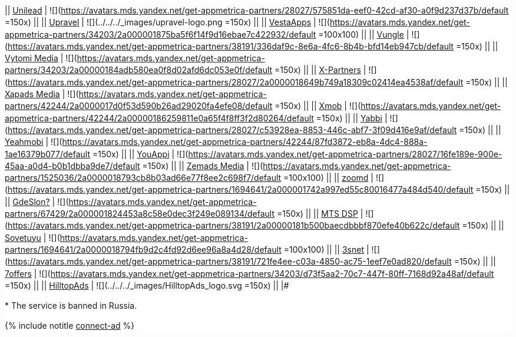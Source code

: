 || [Unilead](http://www.unileadnetwork.com/) | ![](https://avatars.mds.yandex.net/get-appmetrica-partners/28027/575851da-eef0-42cd-af30-a0f9d237d37b/default =150x) ||
|| [Upravel](https://upravel.com/) | ![](../../../_images/upravel-logo.png =150x) ||
|| [VestaApps](http://vestaapps.com/) | ![](https://avatars.mds.yandex.net/get-appmetrica-partners/34203/2a000001875ba5f6f14f9d16ebae7c422932/default =100x100) ||
|| [Vungle](https://vungle.com/ru/) | ![](https://avatars.mds.yandex.net/get-appmetrica-partners/38191/336daf9c-8e6a-4fc6-8b4b-bfd14eb947cb/default =150x) ||
|| [Vytomi Media](https://www.vytomi.com/) | ![](https://avatars.mds.yandex.net/get-appmetrica-partners/34203/2a00000184adb580ea0f8d02afd6dc053e0f/default =150x) ||
|| [X-Partners](https://x-partners.com/en/) | ![](https://avatars.mds.yandex.net/get-appmetrica-partners/28027/2a0000018649b749a18309c02414ea4538af/default =150x) ||
|| [Xapads Media](https://www.xaprio.com/) | ![](https://avatars.mds.yandex.net/get-appmetrica-partners/42244/2a0000017d0f53d590b26ad29020fa4efe08/default =150x) ||
|| [Xmob](http://www.mobxc.com/) | ![](https://avatars.mds.yandex.net/get-appmetrica-partners/42244/2a00000186259811e0a65f4f8ff3f2d80264/default =150x) ||
|| [Yabbi](https://yabbi.me/en) | ![](https://avatars.mds.yandex.net/get-appmetrica-partners/28027/c53928ea-8853-446c-abf7-3f09d416e9af/default =150x) ||
|| [Yeahmobi](https://en.yeahmobi.com) | ![](https://avatars.mds.yandex.net/get-appmetrica-partners/42244/87fd3872-eb8a-4dc4-888a-1ae16379b077/default =150x) ||
|| [YouAppi](http://www.youappi.com/) | ![](https://avatars.mds.yandex.net/get-appmetrica-partners/28027/16fe189e-900e-45aa-a0d4-b0b1dbba9de7/default =150x) ||
|| [Zemads Media](https://www.zemads.com/) | ![](https://avatars.mds.yandex.net/get-appmetrica-partners/1525036/2a0000018793cb8b03ad66e77f8ee2c698f7/default =100x100) ||
|| [zoomd](https://zoomd.com/) | ![](https://avatars.mds.yandex.net/get-appmetrica-partners/1694641/2a000001742a997ed55c80016477a484d540/default =150x) ||
|| [GdeSlon?](https://gdeslon.ru/) | ![](https://avatars.mds.yandex.net/get-appmetrica-partners/67429/2a000001824453a8c58e0dec3f249e089134/default =150x) ||
|| [MTS DSP](https://marketolog.mts.ru/) | ![](https://avatars.mds.yandex.net/get-appmetrica-partners/38191/2a00000181b500baecdbbbf870efe40b622c/default =150x) ||
|| [Sovetuyu](https://offerapp.ru/) | ![](https://avatars.mds.yandex.net/get-appmetrica-partners/1694641/2a0000018794fb9d2c4fd92d6ee96a8a4d28/default =100x100) ||
|| [3snet](https://3snet.co/en/) | ![](https://avatars.mds.yandex.net/get-appmetrica-partners/38191/721fe4ee-c03a-4850-ac75-1eef7e0ad820/default =150x) ||
|| [7offers](https://7offers.ru/) | ![](https://avatars.mds.yandex.net/get-appmetrica-partners/34203/d73f5aa2-70c7-447f-80ff-7168d92a48af/default =150x) ||
|| [HilltopAds](https://hilltopads.com) | ![](../../../_images/HilltopAds_logo.svg =150x) ||
|#

\* The service is banned in Russia.

{% include notitle [connect-ad](../_includes/connect-ad-button.md) %}
